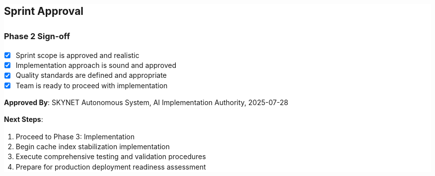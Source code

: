 ## Sprint Approval

### Phase 2 Sign-off
- [x] Sprint scope is approved and realistic
- [x] Implementation approach is sound and approved
- [x] Quality standards are defined and appropriate
- [x] Team is ready to proceed with implementation

**Approved By**: SKYNET Autonomous System, AI Implementation Authority, 2025-07-28

**Next Steps**:
1. Proceed to Phase 3: Implementation
2. Begin cache index stabilization implementation
3. Execute comprehensive testing and validation procedures
4. Prepare for production deployment readiness assessment
